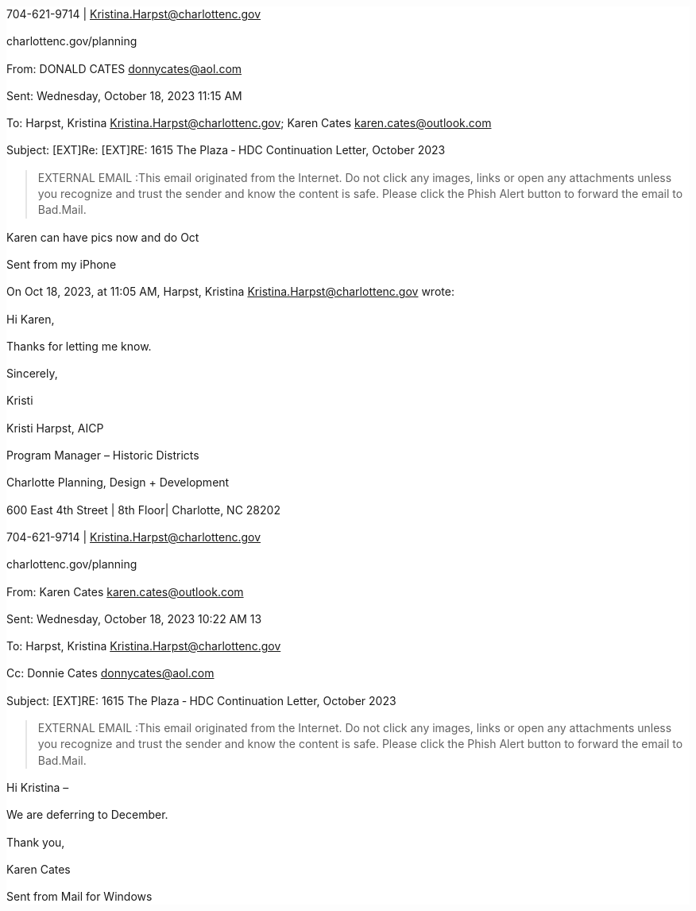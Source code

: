 704-621-9714 | Kristina.Harpst@charlottenc.gov 

charlottenc.gov/planning 

From: DONALD CATES <donnycates@aol.com> 

Sent: Wednesday, October 18, 2023 11:15 AM 

To: Harpst, Kristina <Kristina.Harpst@charlottenc.gov>; Karen Cates <karen.cates@outlook.com> 

Subject: [EXT]Re: [EXT]RE: 1615 The Plaza ‐ HDC Continuation Letter, October 2023                                          

> EXTERNAL EMAIL :This email originated from the Internet. Do not click any images, links or open any attachments unless you recognize and trust the sender and
> know the content is safe. Please click the Phish Alert button to forward the email to Bad.Mail.

Karen can have pics now and do Oct 

Sent from my iPhone 

On Oct 18, 2023, at 11:05 AM, Harpst, Kristina <Kristina.Harpst@charlottenc.gov> wrote: 

Hi Karen, 

Thanks for letting me know. 

Sincerely, 

Kristi 

Kristi Harpst, AICP 

Program Manager – Historic Districts 

Charlotte Planning, Design + Development 

600 East 4th Street | 8th Floor| Charlotte, NC 28202 

704-621-9714 | Kristina.Harpst@charlottenc.gov 

charlottenc.gov/planning 

From: Karen Cates <karen.cates@outlook.com> 

Sent: Wednesday, October 18, 2023 10:22 AM 13 

To: Harpst, Kristina <Kristina.Harpst@charlottenc.gov> 

Cc: Donnie Cates <donnycates@aol.com> 

Subject: [EXT]RE: 1615 The Plaza ‐ HDC Continuation Letter, October 2023                                          

> EXTERNAL EMAIL :This email originated from the Internet. Do not click any images, links or open any attachments unless you recognize and trust the sender and
> know the content is safe. Please click the Phish Alert button to forward the email to Bad.Mail.

Hi Kristina –

We are deferring to December. 

Thank you, 

Karen Cates 

Sent from Mail for Windows 
